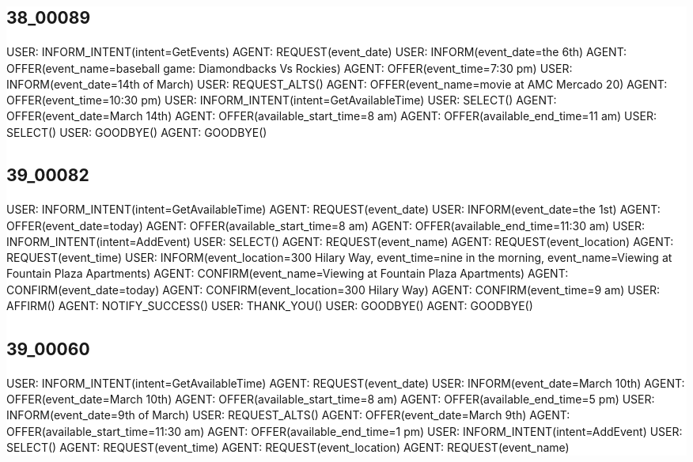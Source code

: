 ## 38_00089
USER: INFORM_INTENT(intent=GetEvents)
AGENT: REQUEST(event_date)
USER: INFORM(event_date=the 6th)
AGENT: OFFER(event_name=baseball game: Diamondbacks Vs Rockies)
AGENT: OFFER(event_time=7:30 pm)
USER: INFORM(event_date=14th of March)
USER: REQUEST_ALTS()
AGENT: OFFER(event_name=movie at AMC Mercado 20)
AGENT: OFFER(event_time=10:30 pm)
USER: INFORM_INTENT(intent=GetAvailableTime)
USER: SELECT()
AGENT: OFFER(event_date=March 14th)
AGENT: OFFER(available_start_time=8 am)
AGENT: OFFER(available_end_time=11 am)
USER: SELECT()
USER: GOODBYE()
AGENT: GOODBYE()

## 39_00082
USER: INFORM_INTENT(intent=GetAvailableTime)
AGENT: REQUEST(event_date)
USER: INFORM(event_date=the 1st)
AGENT: OFFER(event_date=today)
AGENT: OFFER(available_start_time=8 am)
AGENT: OFFER(available_end_time=11:30 am)
USER: INFORM_INTENT(intent=AddEvent)
USER: SELECT()
AGENT: REQUEST(event_name)
AGENT: REQUEST(event_location)
AGENT: REQUEST(event_time)
USER: INFORM(event_location=300 Hilary Way, event_time=nine in the morning, event_name=Viewing at Fountain Plaza Apartments)
AGENT: CONFIRM(event_name=Viewing at Fountain Plaza Apartments)
AGENT: CONFIRM(event_date=today)
AGENT: CONFIRM(event_location=300 Hilary Way)
AGENT: CONFIRM(event_time=9 am)
USER: AFFIRM()
AGENT: NOTIFY_SUCCESS()
USER: THANK_YOU()
USER: GOODBYE()
AGENT: GOODBYE()

## 39_00060
USER: INFORM_INTENT(intent=GetAvailableTime)
AGENT: REQUEST(event_date)
USER: INFORM(event_date=March 10th)
AGENT: OFFER(event_date=March 10th)
AGENT: OFFER(available_start_time=8 am)
AGENT: OFFER(available_end_time=5 pm)
USER: INFORM(event_date=9th of March)
USER: REQUEST_ALTS()
AGENT: OFFER(event_date=March 9th)
AGENT: OFFER(available_start_time=11:30 am)
AGENT: OFFER(available_end_time=1 pm)
USER: INFORM_INTENT(intent=AddEvent)
USER: SELECT()
AGENT: REQUEST(event_time)
AGENT: REQUEST(event_location)
AGENT: REQUEST(event_name)